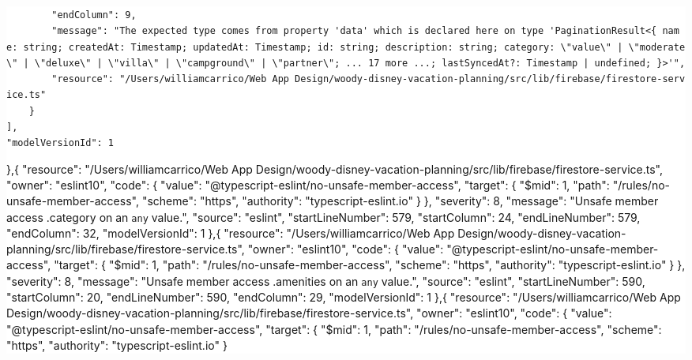 			"endColumn": 9,
			"message": "The expected type comes from property 'data' which is declared here on type 'PaginationResult<{ name: string; createdAt: Timestamp; updatedAt: Timestamp; id: string; description: string; category: \"value\" | \"moderate\" | \"deluxe\" | \"villa\" | \"campground\" | \"partner\"; ... 17 more ...; lastSyncedAt?: Timestamp | undefined; }>'",
			"resource": "/Users/williamcarrico/Web App Design/woody-disney-vacation-planning/src/lib/firebase/firestore-service.ts"
		}
	],
	"modelVersionId": 1
},{
	"resource": "/Users/williamcarrico/Web App Design/woody-disney-vacation-planning/src/lib/firebase/firestore-service.ts",
	"owner": "eslint10",
	"code": {
		"value": "@typescript-eslint/no-unsafe-member-access",
		"target": {
			"$mid": 1,
			"path": "/rules/no-unsafe-member-access",
			"scheme": "https",
			"authority": "typescript-eslint.io"
		}
	},
	"severity": 8,
	"message": "Unsafe member access .category on an `any` value.",
	"source": "eslint",
	"startLineNumber": 579,
	"startColumn": 24,
	"endLineNumber": 579,
	"endColumn": 32,
	"modelVersionId": 1
},{
	"resource": "/Users/williamcarrico/Web App Design/woody-disney-vacation-planning/src/lib/firebase/firestore-service.ts",
	"owner": "eslint10",
	"code": {
		"value": "@typescript-eslint/no-unsafe-member-access",
		"target": {
			"$mid": 1,
			"path": "/rules/no-unsafe-member-access",
			"scheme": "https",
			"authority": "typescript-eslint.io"
		}
	},
	"severity": 8,
	"message": "Unsafe member access .amenities on an `any` value.",
	"source": "eslint",
	"startLineNumber": 590,
	"startColumn": 20,
	"endLineNumber": 590,
	"endColumn": 29,
	"modelVersionId": 1
},{
	"resource": "/Users/williamcarrico/Web App Design/woody-disney-vacation-planning/src/lib/firebase/firestore-service.ts",
	"owner": "eslint10",
	"code": {
		"value": "@typescript-eslint/no-unsafe-member-access",
		"target": {
			"$mid": 1,
			"path": "/rules/no-unsafe-member-access",
			"scheme": "https",
			"authority": "typescript-eslint.io"
		}